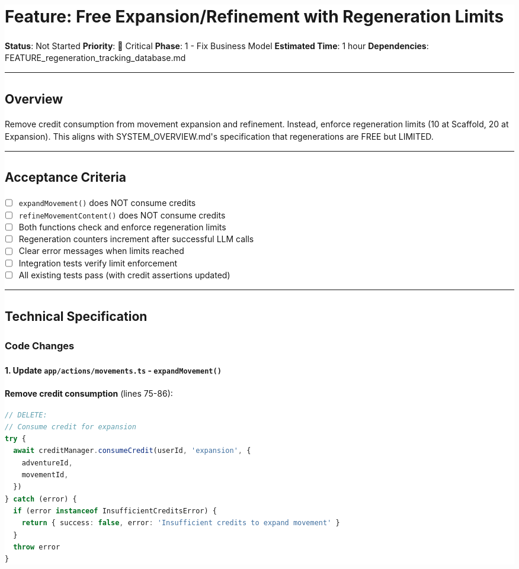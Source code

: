 # Feature: Free Expansion/Refinement with Regeneration Limits

**Status**: Not Started
**Priority**: 🔴 Critical
**Phase**: 1 - Fix Business Model
**Estimated Time**: 1 hour
**Dependencies**: FEATURE_regeneration_tracking_database.md

---

## Overview

Remove credit consumption from movement expansion and refinement. Instead, enforce regeneration limits (10 at Scaffold, 20 at Expansion). This aligns with SYSTEM_OVERVIEW.md's specification that regenerations are FREE but LIMITED.

---

## Acceptance Criteria

- [ ] `expandMovement()` does NOT consume credits
- [ ] `refineMovementContent()` does NOT consume credits
- [ ] Both functions check and enforce regeneration limits
- [ ] Regeneration counters increment after successful LLM calls
- [ ] Clear error messages when limits reached
- [ ] Integration tests verify limit enforcement
- [ ] All existing tests pass (with credit assertions updated)

---

## Technical Specification

### Code Changes

#### 1. Update `app/actions/movements.ts` - `expandMovement()`

**Remove credit consumption** (lines 75-86):

```typescript
// DELETE:
// Consume credit for expansion
try {
  await creditManager.consumeCredit(userId, 'expansion', {
    adventureId,
    movementId,
  })
} catch (error) {
  if (error instanceof InsufficientCreditsError) {
    return { success: false, error: 'Insufficient credits to expand movement' }
  }
  throw error
}
```

